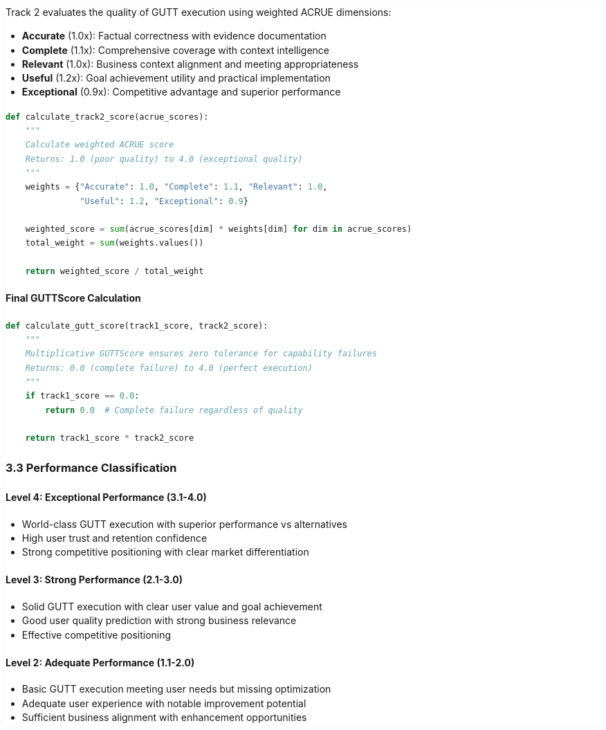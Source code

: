 Track 2 evaluates the quality of GUTT execution using weighted ACRUE dimensions:

- **Accurate** (1.0x): Factual correctness with evidence documentation
- **Complete** (1.1x): Comprehensive coverage with context intelligence
- **Relevant** (1.0x): Business context alignment and meeting appropriateness
- **Useful** (1.2x): Goal achievement utility and practical implementation
- **Exceptional** (0.9x): Competitive advantage and superior performance

```python
def calculate_track2_score(acrue_scores):
    """
    Calculate weighted ACRUE score
    Returns: 1.0 (poor quality) to 4.0 (exceptional quality)
    """
    weights = {"Accurate": 1.0, "Complete": 1.1, "Relevant": 1.0, 
               "Useful": 1.2, "Exceptional": 0.9}
    
    weighted_score = sum(acrue_scores[dim] * weights[dim] for dim in acrue_scores)
    total_weight = sum(weights.values())
    
    return weighted_score / total_weight
```

#### **Final GUTTScore Calculation**

```python
def calculate_gutt_score(track1_score, track2_score):
    """
    Multiplicative GUTTScore ensures zero tolerance for capability failures
    Returns: 0.0 (complete failure) to 4.0 (perfect execution)
    """
    if track1_score == 0.0:
        return 0.0  # Complete failure regardless of quality
    
    return track1_score * track2_score
```

### 3.3 Performance Classification

#### **Level 4: Exceptional Performance (3.1-4.0)**
- World-class GUTT execution with superior performance vs alternatives
- High user trust and retention confidence
- Strong competitive positioning with clear market differentiation

#### **Level 3: Strong Performance (2.1-3.0)**
- Solid GUTT execution with clear user value and goal achievement
- Good user quality prediction with strong business relevance
- Effective competitive positioning

#### **Level 2: Adequate Performance (1.1-2.0)**
- Basic GUTT execution meeting user needs but missing optimization
- Adequate user experience with notable improvement potential
- Sufficient business alignment with enhancement opportunities
